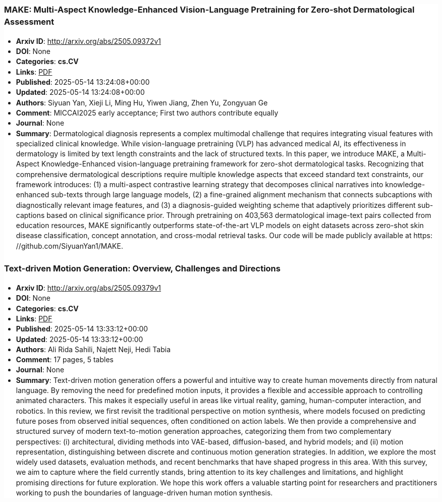

### MAKE: Multi-Aspect Knowledge-Enhanced Vision-Language Pretraining for Zero-shot Dermatological Assessment
- **Arxiv ID**: http://arxiv.org/abs/2505.09372v1
- **DOI**: None
- **Categories**: **cs.CV**
- **Links**: [PDF](http://arxiv.org/pdf/2505.09372v1)
- **Published**: 2025-05-14 13:24:08+00:00
- **Updated**: 2025-05-14 13:24:08+00:00
- **Authors**: Siyuan Yan, Xieji Li, Ming Hu, Yiwen Jiang, Zhen Yu, Zongyuan Ge
- **Comment**: MICCAI2025 early acceptance; First two authors contribute equally
- **Journal**: None
- **Summary**: Dermatological diagnosis represents a complex multimodal challenge that requires integrating visual features with specialized clinical knowledge. While vision-language pretraining (VLP) has advanced medical AI, its effectiveness in dermatology is limited by text length constraints and the lack of structured texts. In this paper, we introduce MAKE, a Multi-Aspect Knowledge-Enhanced vision-language pretraining framework for zero-shot dermatological tasks. Recognizing that comprehensive dermatological descriptions require multiple knowledge aspects that exceed standard text constraints, our framework introduces: (1) a multi-aspect contrastive learning strategy that decomposes clinical narratives into knowledge-enhanced sub-texts through large language models, (2) a fine-grained alignment mechanism that connects subcaptions with diagnostically relevant image features, and (3) a diagnosis-guided weighting scheme that adaptively prioritizes different sub-captions based on clinical significance prior. Through pretraining on 403,563 dermatological image-text pairs collected from education resources, MAKE significantly outperforms state-of-the-art VLP models on eight datasets across zero-shot skin disease classification, concept annotation, and cross-modal retrieval tasks. Our code will be made publicly available at https: //github.com/SiyuanYan1/MAKE.



### Text-driven Motion Generation: Overview, Challenges and Directions
- **Arxiv ID**: http://arxiv.org/abs/2505.09379v1
- **DOI**: None
- **Categories**: **cs.CV**
- **Links**: [PDF](http://arxiv.org/pdf/2505.09379v1)
- **Published**: 2025-05-14 13:33:12+00:00
- **Updated**: 2025-05-14 13:33:12+00:00
- **Authors**: Ali Rida Sahili, Najett Neji, Hedi Tabia
- **Comment**: 17 pages, 5 tables
- **Journal**: None
- **Summary**: Text-driven motion generation offers a powerful and intuitive way to create human movements directly from natural language. By removing the need for predefined motion inputs, it provides a flexible and accessible approach to controlling animated characters. This makes it especially useful in areas like virtual reality, gaming, human-computer interaction, and robotics. In this review, we first revisit the traditional perspective on motion synthesis, where models focused on predicting future poses from observed initial sequences, often conditioned on action labels. We then provide a comprehensive and structured survey of modern text-to-motion generation approaches, categorizing them from two complementary perspectives: (i) architectural, dividing methods into VAE-based, diffusion-based, and hybrid models; and (ii) motion representation, distinguishing between discrete and continuous motion generation strategies. In addition, we explore the most widely used datasets, evaluation methods, and recent benchmarks that have shaped progress in this area. With this survey, we aim to capture where the field currently stands, bring attention to its key challenges and limitations, and highlight promising directions for future exploration. We hope this work offers a valuable starting point for researchers and practitioners working to push the boundaries of language-driven human motion synthesis.

